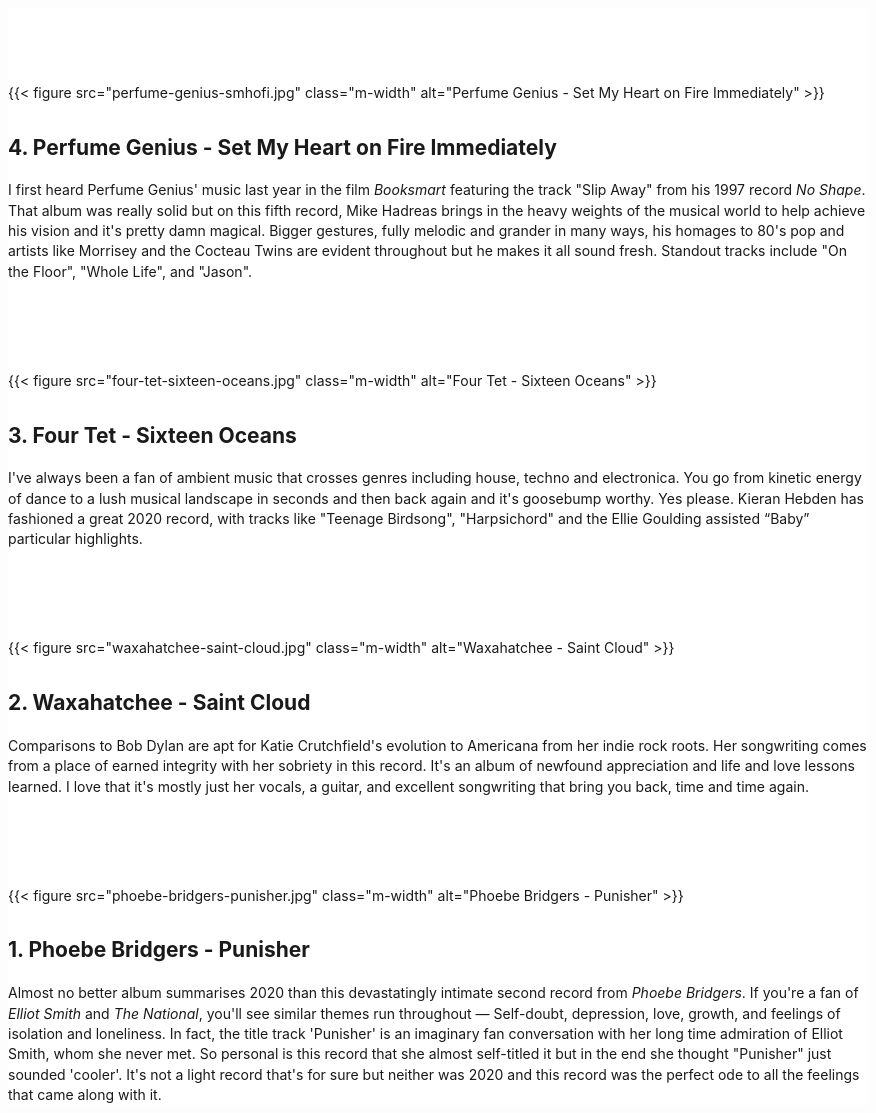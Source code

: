 <iframe src="https://open.spotify.com/embed/album/2vd7zTZKzRYcpemh2tRCj4" width="100%" height="380" frameborder="0" allowtransparency="true" allow="encrypted-media"></iframe>

<br><br><br>

{{< figure src="perfume-genius-smhofi.jpg" class="m-width" alt="Perfume Genius - Set My Heart on Fire Immediately" >}}
<h2>4. Perfume Genius - Set My Heart on Fire Immediately</h2>

<p>I first heard Perfume Genius' music last year in the film <em>Booksmart</em> featuring the track "Slip Away" from his 1997 record <em>No Shape</em>. That album was really solid but on this fifth record, Mike Hadreas brings in the heavy weights of the musical world to help achieve his vision and it's pretty damn magical. Bigger gestures, fully melodic and grander in many ways, his homages to 80's pop and artists like Morrisey and the Cocteau Twins are evident throughout but he makes it all sound fresh. Standout tracks include "On the Floor", "Whole Life", and "Jason".</p>

<iframe src="https://open.spotify.com/embed/album/5qWrp5RcqjxB8ak7dtK6Iv" width="100%" height="380" frameborder="0" allowtransparency="true" allow="encrypted-media"></iframe>

<br><br><br>

{{< figure src="four-tet-sixteen-oceans.jpg" class="m-width" alt="Four Tet - Sixteen Oceans" >}}
<h2>3. Four Tet - Sixteen Oceans</h2>

<p>I've always been a fan of ambient music that crosses genres including house, techno and electronica. You go from kinetic energy of dance to a lush musical landscape in seconds and then back again and it's goosebump worthy. Yes please. Kieran Hebden has fashioned a great 2020 record, with tracks like "Teenage Birdsong", "Harpsichord" and the Ellie Goulding assisted “Baby” particular highlights.</p>

<iframe src="https://open.spotify.com/embed/album/5gIa8hTQGPwVeNYjDwrraZ" width="100%" height="380" frameborder="0" allowtransparency="true" allow="encrypted-media"></iframe>

<br><br><br>

{{< figure src="waxahatchee-saint-cloud.jpg" class="m-width" alt="Waxahatchee - Saint Cloud" >}}
<h2>2. Waxahatchee - Saint Cloud</h2>

<p>Comparisons to Bob Dylan are apt for Katie Crutchfield's evolution to Americana from her indie rock roots. Her songwriting comes from a place of earned integrity with her sobriety in this record. It's an album of newfound appreciation and life and love lessons learned. I love that it's mostly just her vocals, a guitar, and excellent songwriting that bring you back, time and time again.</p>

<iframe src="https://open.spotify.com/embed/album/04HMMwLmjkftjWy7xc6Bho" width="100%" height="380" frameborder="0" allowtransparency="true" allow="encrypted-media"></iframe>

<br><br><br>

{{< figure src="phoebe-bridgers-punisher.jpg" class="m-width" alt="Phoebe Bridgers - Punisher" >}}
<h2>1. Phoebe Bridgers - Punisher</h2>

<p>Almost no better album summarises 2020 than this devastatingly intimate second record from <em>Phoebe Bridgers</em>. If you're a fan of <em>Elliot Smith</em> and <em>The National</em>, you'll see similar themes run throughout — Self-doubt, depression, love, growth, and feelings of isolation and loneliness. In fact, the title track 'Punisher' is an imaginary fan conversation with her long time admiration of Elliot Smith, whom she never met. So personal is this record that she almost self-titled it but in the end she thought "Punisher" just sounded 'cooler'. It's not a light record that's for sure but neither was 2020 and this record was the perfect ode to all the feelings that came along with it.</p>

<iframe src="https://open.spotify.com/embed/album/2xECuqnvvmVktV7UO8Dd3s" width="100%" height="380" frameborder="0" allowtransparency="true" allow="encrypted-media"></iframe>